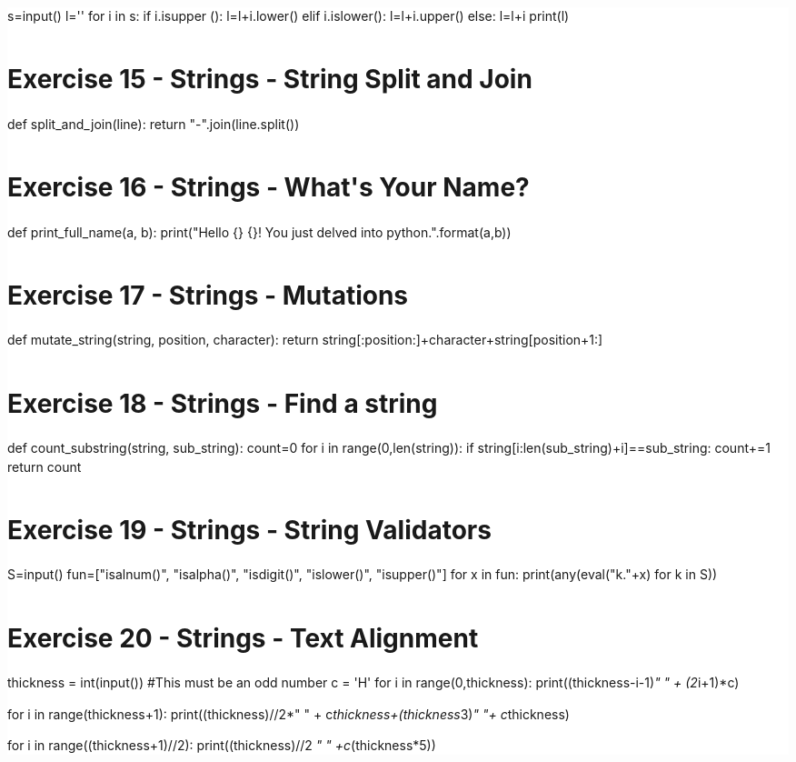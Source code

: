 s=input()
l=''
for i in s:
    if i.isupper ():
        l=l+i.lower()
    elif i.islower():
        l=l+i.upper()
    else:
        l=l+i
print(l)
# Exercise 15 - Strings - String Split and Join
def split_and_join(line):
    return "-".join(line.split())
# Exercise 16 - Strings - What's Your Name?
def print_full_name(a, b):
    print("Hello {} {}! You just delved into python.".format(a,b))
# Exercise 17 - Strings - Mutations
def mutate_string(string, position, character):
    return string[:position:]+character+string[position+1:]
# Exercise 18 - Strings - Find a string
def count_substring(string, sub_string):
    count=0
    for i in range(0,len(string)):
        if string[i:len(sub_string)+i]==sub_string:
            count+=1   
    return count
# Exercise 19 - Strings - String Validators
S=input()
fun=["isalnum()", "isalpha()", "isdigit()", "islower()", "isupper()"]
for x in fun:
    print(any(eval("k."+x) for k in S))
# Exercise 20 - Strings - Text Alignment
thickness = int(input()) #This must be an odd number
c = 'H'
for i in range(0,thickness):
    print((thickness-i-1)*" " + (2*i+1)*c)

for i in range(thickness+1):
    print((thickness)//2*" " + c*thickness+(thickness*3)*" "+ c*thickness)

for i in range((thickness+1)//2):
    print((thickness)//2 *" " +c*(thickness*5))
    